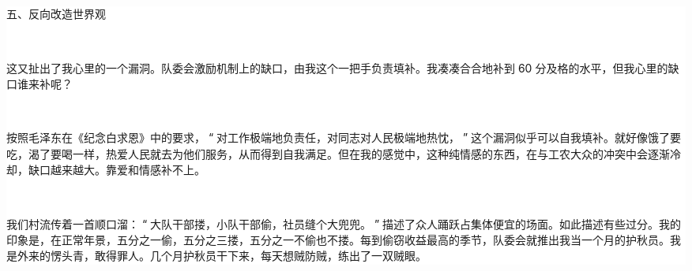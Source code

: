  <p class="p2">
  <span class="s1">
   五、反向改造世界观
  </span>
 </p>
 <p class="p1">
  <span class="s1">
  </span>
  <br/>
 </p>
 <p class="p2">
  <span class="s1">
   这又扯出了我心里的一个漏洞。队委会激励机制上的缺口，由我这个一把手负责填补。我凑凑合合地补到
  </span>
  <span class="s2">
   60
  </span>
  <span class="s1">
   分及格的水平，但我心里的缺口谁来补呢？
  </span>
 </p>
 <p class="p1">
  <span class="s1">
  </span>
  <br/>
 </p>
 <p class="p2">
  <span class="s1">
   按照毛泽东在《纪念白求恩》中的要求，
  </span>
  <span class="s2">
   “
  </span>
  <span class="s1">
   对工作极端地负责任，对同志对人民极端地热忱，
  </span>
  <span class="s2">
   ”
  </span>
  <span class="s1">
   这个漏洞似乎可以自我填补。就好像饿了要吃，渴了要喝一样，热爱人民就去为他们服务，从而得到自我满足。但在我的感觉中，这种纯情感的东西，在与工农大众的冲突中会逐渐冷却，缺口越来越大。靠爱和情感补不上。
  </span>
 </p>
 <p class="p1">
  <span class="s1">
  </span>
  <br/>
 </p>
 <p class="p2">
  <span class="s1">
   我们村流传着一首顺口溜：
  </span>
  <span class="s2">
   “
  </span>
  <span class="s1">
   大队干部搂，小队干部偷，社员缝个大兜兜。
  </span>
  <span class="s2">
   ”
  </span>
  <span class="s1">
   描述了众人踊跃占集体便宜的场面。如此描述有些过分。我的印象是，在正常年景，五分之一偷，五分之三搂，五分之一不偷也不搂。每到偷窃收益最高的季节，队委会就推出我当一个月的护秋员。我是外来的愣头青，敢得罪人。几个月护秋员干下来，每天想贼防贼，练出了一双贼眼。